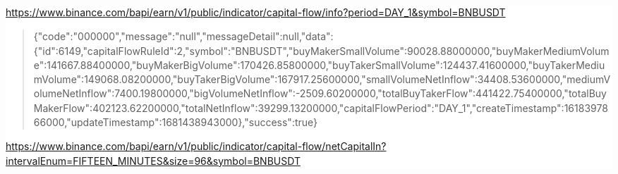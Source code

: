 https://www.binance.com/bapi/earn/v1/public/indicator/capital-flow/info?period=DAY_1&symbol=BNBUSDT
>{"code":"000000","message":"null","messageDetail":null,"data":{"id":6149,"capitalFlowRuleId":2,"symbol":"BNBUSDT","buyMakerSmallVolume":90028.88000000,"buyMakerMediumVolume":141667.88400000,"buyMakerBigVolume":170426.85800000,"buyTakerSmallVolume":124437.41600000,"buyTakerMediumVolume":149068.08200000,"buyTakerBigVolume":167917.25600000,"smallVolumeNetInflow":34408.53600000,"mediumVolumeNetInflow":7400.19800000,"bigVolumeNetInflow":-2509.60200000,"totalBuyTakerFlow":441422.75400000,"totalBuyMakerFlow":402123.62200000,"totalNetInflow":39299.13200000,"capitalFlowPeriod":"DAY_1","createTimestamp":1618397866000,"updateTimestamp":1681438943000},"success":true}

https://www.binance.com/bapi/earn/v1/public/indicator/capital-flow/netCapitalIn?intervalEnum=FIFTEEN_MINUTES&size=96&symbol=BNBUSDT